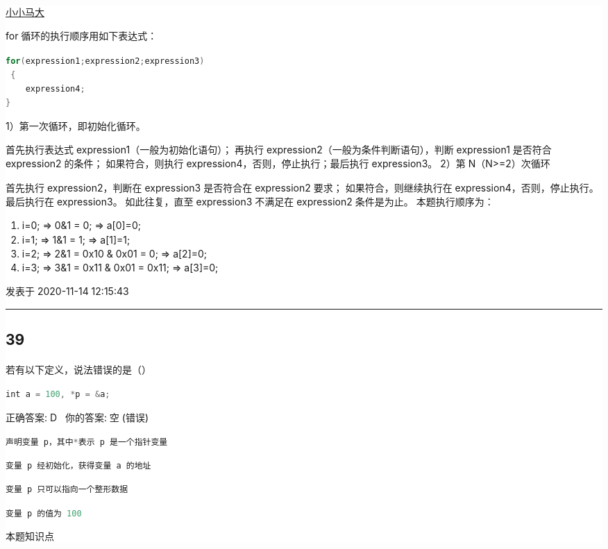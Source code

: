 [小小马大](https://www.nowcoder.com/profile/231352144)

for 循环的执行顺序用如下表达式：

```cpp
for(expression1;expression2;expression3)
 {
    expression4;
}
```

1）第一次循环，即初始化循环。

首先执行表达式 expression1（一般为初始化语句）；
再执行 expression2（一般为条件判断语句），判断 expression1 是否符合 expression2 的条件；
如果符合，则执行 expression4，否则，停止执行；最后执行 expression3。
2）第 N（N>=2）次循环

首先执行 expression2，判断在 expression3 是否符合在 expression2 要求；
如果符合，则继续执行在 expression4，否则，停止执行。最后执行在 expression3。
如此往复，直至 expression3 不满足在 expression2 条件是为止。
本题执行顺序为：

1.  i=0; => 0&1 = 0; => a[0]=0;
2.  i=1; => 1&1 = 1; => a[1]=1;
3.  i=2; => 2&1 = 0x10 & 0x01 = 0; => a[2]=0;
4.  i=3; => 3&1 = 0x11 & 0x01 = 0x11; => a[3]=0;

发表于 2020-11-14 12:15:43

* * *

## 39

若有以下定义，说法错误的是（）

```cpp
int a = 100, *p = &a;
```

正确答案: D   你的答案: 空 (错误)

```cpp
声明变量 p，其中*表示 p 是一个指针变量
```

```cpp
变量 p 经初始化，获得变量 a 的地址
```

```cpp
变量 p 只可以指向一个整形数据
```

```cpp
变量 p 的值为 100
```

本题知识点
